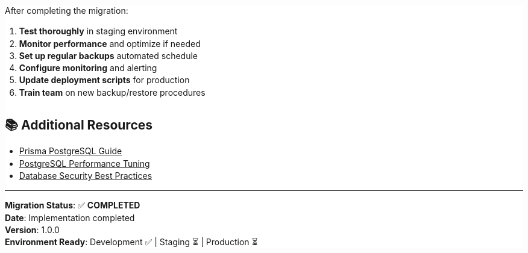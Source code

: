 After completing the migration:

1. **Test thoroughly** in staging environment
2. **Monitor performance** and optimize if needed
3. **Set up regular backups** automated schedule
4. **Configure monitoring** and alerting
5. **Update deployment scripts** for production
6. **Train team** on new backup/restore procedures

## 📚 Additional Resources

- [Prisma PostgreSQL Guide](https://www.prisma.io/docs/concepts/database-connectors/postgresql)
- [PostgreSQL Performance Tuning](https://www.postgresql.org/docs/current/performance-tips.html)
- [Database Security Best Practices](https://www.postgresql.org/docs/current/security.html)

---

**Migration Status**: ✅ **COMPLETED**  
**Date**: Implementation completed  
**Version**: 1.0.0  
**Environment Ready**: Development ✅ | Staging ⏳ | Production ⏳